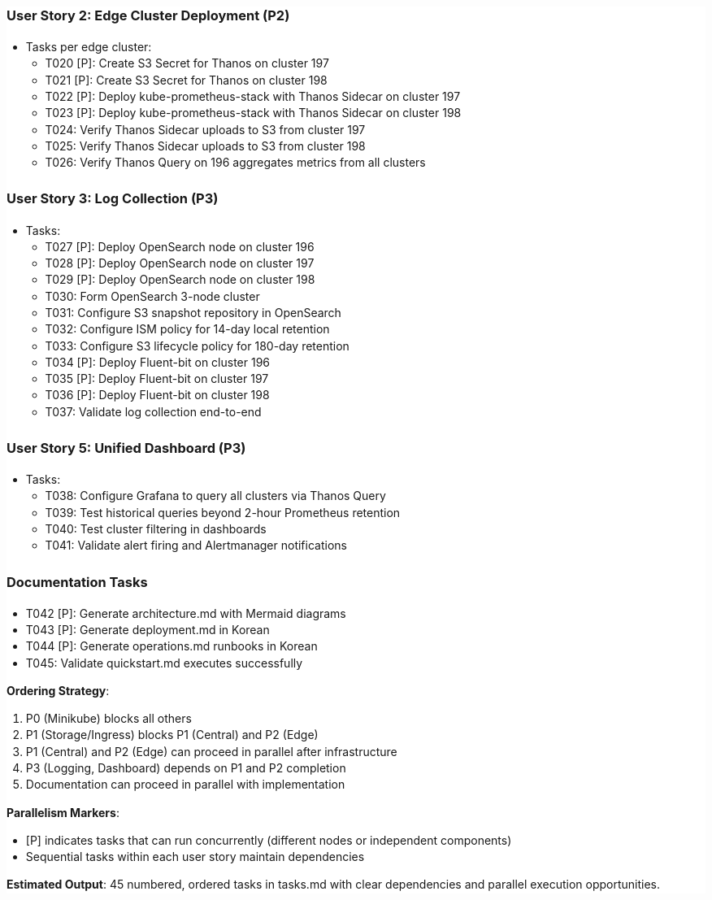 ### User Story 2: Edge Cluster Deployment (P2)
- Tasks per edge cluster:
  - T020 [P]: Create S3 Secret for Thanos on cluster 197
  - T021 [P]: Create S3 Secret for Thanos on cluster 198
  - T022 [P]: Deploy kube-prometheus-stack with Thanos Sidecar on cluster 197
  - T023 [P]: Deploy kube-prometheus-stack with Thanos Sidecar on cluster 198
  - T024: Verify Thanos Sidecar uploads to S3 from cluster 197
  - T025: Verify Thanos Sidecar uploads to S3 from cluster 198
  - T026: Verify Thanos Query on 196 aggregates metrics from all clusters

### User Story 3: Log Collection (P3)
- Tasks:
  - T027 [P]: Deploy OpenSearch node on cluster 196
  - T028 [P]: Deploy OpenSearch node on cluster 197
  - T029 [P]: Deploy OpenSearch node on cluster 198
  - T030: Form OpenSearch 3-node cluster
  - T031: Configure S3 snapshot repository in OpenSearch
  - T032: Configure ISM policy for 14-day local retention
  - T033: Configure S3 lifecycle policy for 180-day retention
  - T034 [P]: Deploy Fluent-bit on cluster 196
  - T035 [P]: Deploy Fluent-bit on cluster 197
  - T036 [P]: Deploy Fluent-bit on cluster 198
  - T037: Validate log collection end-to-end

### User Story 5: Unified Dashboard (P3)
- Tasks:
  - T038: Configure Grafana to query all clusters via Thanos Query
  - T039: Test historical queries beyond 2-hour Prometheus retention
  - T040: Test cluster filtering in dashboards
  - T041: Validate alert firing and Alertmanager notifications

### Documentation Tasks
- T042 [P]: Generate architecture.md with Mermaid diagrams
- T043 [P]: Generate deployment.md in Korean
- T044 [P]: Generate operations.md runbooks in Korean
- T045: Validate quickstart.md executes successfully

**Ordering Strategy**:
1. P0 (Minikube) blocks all others
2. P1 (Storage/Ingress) blocks P1 (Central) and P2 (Edge)
3. P1 (Central) and P2 (Edge) can proceed in parallel after infrastructure
4. P3 (Logging, Dashboard) depends on P1 and P2 completion
5. Documentation can proceed in parallel with implementation

**Parallelism Markers**:
- [P] indicates tasks that can run concurrently (different nodes or independent components)
- Sequential tasks within each user story maintain dependencies

**Estimated Output**: 45 numbered, ordered tasks in tasks.md with clear dependencies and parallel execution opportunities.
